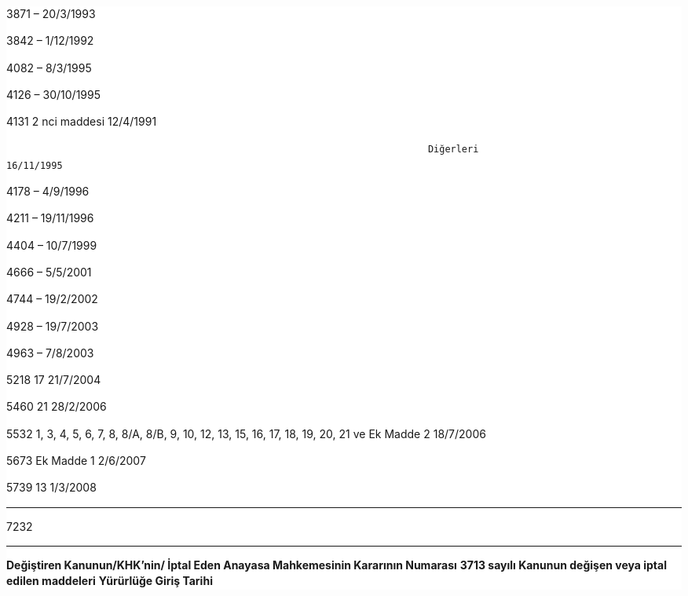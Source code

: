   3871                                                                         –                                                                                        20/3/1993

  3842                                                                         –                                                                                        1/12/1992

  4082                                                                         –                                                                                        8/3/1995

  4126                                                                         –                                                                                        30/10/1995

  4131                                                                         2 nci maddesi                                                                            12/4/1991
                                                                                                                                                                        
                                                                               Diğerleri                                                                                16/11/1995

  4178                                                                         –                                                                                        4/9/1996

  4211                                                                         –                                                                                        19/11/1996

  4404                                                                         –                                                                                        10/7/1999

  4666                                                                         –                                                                                        5/5/2001

  4744                                                                         –                                                                                        19/2/2002

  4928                                                                         –                                                                                        19/7/2003

  4963                                                                         –                                                                                        7/8/2003

  5218                                                                         17                                                                                       21/7/2004

  5460                                                                         21                                                                                       28/2/2006

  5532                                                                         1, 3, 4, 5, 6, 7, 8, 8/A, 8/B, 9, 10, 12, 13, 15, 16, 17, 18, 19, 20, 21 ve Ek Madde 2   18/7/2006

  5673                                                                         Ek Madde 1                                                                               2/6/2007

  5739                                                                         13                                                                                       1/3/2008
  ---------------------------------------------------------------------------- ---------------------------------------------------------------------------------------- ----------------------------

7232

  ------------------------------------------------------------------------------------ ------------------------------------------------------------- ----------------------------------------------
  **Değiştiren Kanunun/KHK’nin/ İptal Eden Anayasa Mahkemesinin Kararının Numarası**   **3713 sayılı Kanunun değişen veya iptal edilen maddeleri**   **Yürürlüğe Giriş Tarihi**
